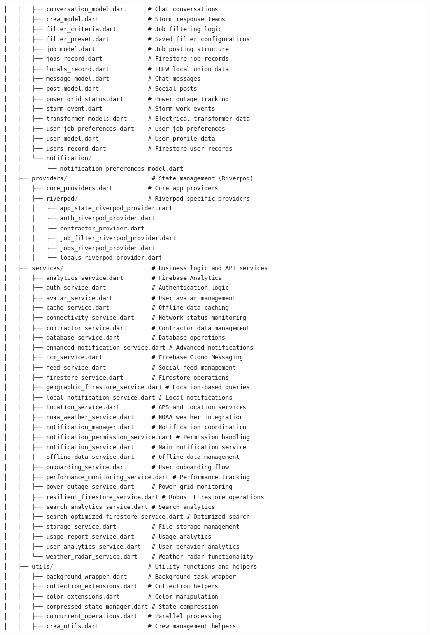 ```dart
│   │   ├── conversation_model.dart      # Chat conversations
│   │   ├── crew_model.dart              # Storm response teams
│   │   ├── filter_criteria.dart         # Job filtering logic
│   │   ├── filter_preset.dart           # Saved filter configurations
│   │   ├── job_model.dart               # Job posting structure
│   │   ├── jobs_record.dart             # Firestore job records
│   │   ├── locals_record.dart           # IBEW local union data
│   │   ├── message_model.dart           # Chat messages
│   │   ├── post_model.dart              # Social posts
│   │   ├── power_grid_status.dart       # Power outage tracking
│   │   ├── storm_event.dart             # Storm work events
│   │   ├── transformer_models.dart      # Electrical transformer data
│   │   ├── user_job_preferences.dart    # User job preferences
│   │   ├── user_model.dart              # User profile data
│   │   ├── users_record.dart            # Firestore user records
│   │   └── notification/
│   │       └── notification_preferences_model.dart
│   ├── providers/                        # State management (Riverpod)
│   │   ├── core_providers.dart          # Core app providers
│   │   ├── riverpod/                    # Riverpod-specific providers
│   │   │   ├── app_state_riverpod_provider.dart
│   │   │   ├── auth_riverpod_provider.dart
│   │   │   ├── contractor_provider.dart
│   │   │   ├── job_filter_riverpod_provider.dart
│   │   │   ├── jobs_riverpod_provider.dart
│   │   │   └── locals_riverpod_provider.dart
│   ├── services/                         # Business logic and API services
│   │   ├── analytics_service.dart        # Firebase Analytics
│   │   ├── auth_service.dart             # Authentication logic
│   │   ├── avatar_service.dart           # User avatar management
│   │   ├── cache_service.dart            # Offline data caching
│   │   ├── connectivity_service.dart     # Network status monitoring
│   │   ├── contractor_service.dart       # Contractor data management
│   │   ├── database_service.dart         # Database operations
│   │   ├── enhanced_notification_service.dart # Advanced notifications
│   │   ├── fcm_service.dart              # Firebase Cloud Messaging
│   │   ├── feed_service.dart             # Social feed management
│   │   ├── firestore_service.dart        # Firestore operations
│   │   ├── geographic_firestore_service.dart # Location-based queries
│   │   ├── local_notification_service.dart # Local notifications
│   │   ├── location_service.dart         # GPS and location services
│   │   ├── noaa_weather_service.dart     # NOAA weather integration
│   │   ├── notification_manager.dart     # Notification coordination
│   │   ├── notification_permission_service.dart # Permission handling
│   │   ├── notification_service.dart     # Main notification service
│   │   ├── offline_data_service.dart     # Offline data management
│   │   ├── onboarding_service.dart       # User onboarding flow
│   │   ├── performance_monitoring_service.dart # Performance tracking
│   │   ├── power_outage_service.dart     # Power grid monitoring
│   │   ├── resilient_firestore_service.dart # Robust Firestore operations
│   │   ├── search_analytics_service.dart # Search analytics
│   │   ├── search_optimized_firestore_service.dart # Optimized search
│   │   ├── storage_service.dart          # File storage management
│   │   ├── usage_report_service.dart     # Usage analytics
│   │   ├── user_analytics_service.dart   # User behavior analytics
│   │   └── weather_radar_service.dart    # Weather radar functionality
│   ├── utils/                           # Utility functions and helpers
│   │   ├── background_wrapper.dart      # Background task wrapper
│   │   ├── collection_extensions.dart   # Collection helpers
│   │   ├── color_extensions.dart        # Color manipulation
│   │   ├── compressed_state_manager.dart # State compression
│   │   ├── concurrent_operations.dart   # Parallel processing
│   │   ├── crew_utils.dart              # Crew management helpers
```